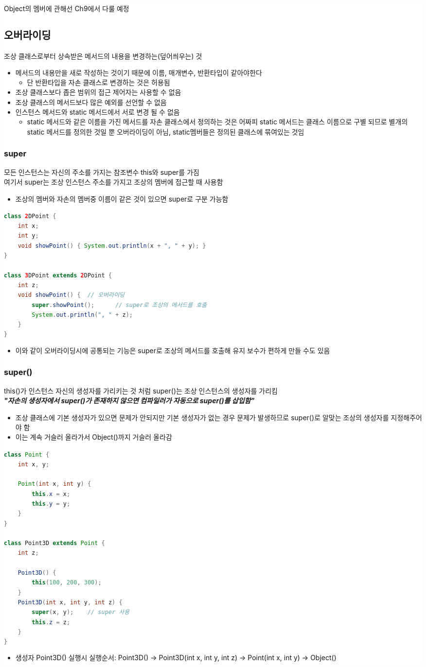 Object의 멤버에 관해선 Ch9에서 다룰 예정


## 오버라이딩
조상 클래스로부터 상속받은 메서드의 내용을 변경하는(덮어씌우는) 것
- 메서드의 내용만을 새로 작성하는 것이기 때문에 이름, 매개변수, 반환타입이 같아야한다
  - 단 반환타입을 자손 클래스로 변경하는 것은 허용됨
- 조상 클래스보다 좁은 범위의 접근 제어자는 사용할 수 없음
- 조상 클래스의 메서드보다 많은 예외를 선언할 수 없음
- 인스턴스 메서드와 static 메서드에서 서로 변경 될 수 없음
  - static 메서드와 같은 이름을 가진 메서드를 자손 클래스에서 정의하는 것은 어짜피 static 메서드는 클래스 이름으로 구별 되므로 별개의 static 메서드를 정의한 것일 뿐 오버라이딩이 아님, static멤버들은 정의된 클래스에 묶여있는 것임

### super
모든 인스턴스는 자신의 주소를 가지는 참조변수 this와 super를 가짐  
여기서 super는 조상 인스턴스 주소를 가지고 조상의 멤버에 접근할 때 사용함
- 조상의 멤버와 자손의 멤버중 이름이 같은 것이 있으면 super로 구분 가능함
```java
class 2DPoint {
    int x;
    int y;
    void showPoint() { System.out.println(x + ", " + y); }
}

class 3DPoint extends 2DPoint {
    int z;
    void showPoint() {  // 오버라이딩
        super.showPoint();      // super로 조상의 메서드를 호출
        System.out.println(", " + z); 
    }
}
```
- 이와 같이 오버라이딩시에 공통되는 기능은 super로 조상의 메서드를 호출해 유지 보수가 편하게 만들 수도 있음

### super()
this()가 인스턴스 자신의 생성자를 가리키는 것 처럼 super()는 조상 인스턴스의 생성자를 가리킴  
***"자손의 생성자에서 super()가 존재하지 않으면 컴파일러가 자동으로 super()를 삽입함"***
- 조상 클래스에 기본 생성자가 있으면 문제가 안되지만 기본 생성자가 없는 경우 문제가 발생하므로 super()로 알맞는 조상의 생성자를 지정해주어야 함
- 이는 계속 거슬러 올라가서 Object()까지 거슬러 올라감

```java
class Point {
    int x, y;

    Point(int x, int y) {
        this.x = x;
        this.y = y;
    }
}

class Point3D extends Point {
    int z;

    Point3D() {
        this(100, 200, 300);
    }
    Point3D(int x, int y, int z) {
        super(x, y);    // super 사용
        this.z = z;
    }
}
```
- 생성자 Point3D() 실행시 실행순서: Point3D() -> Point3D(int x, int y, int z) -> Point(int x, int y) -> Object()
